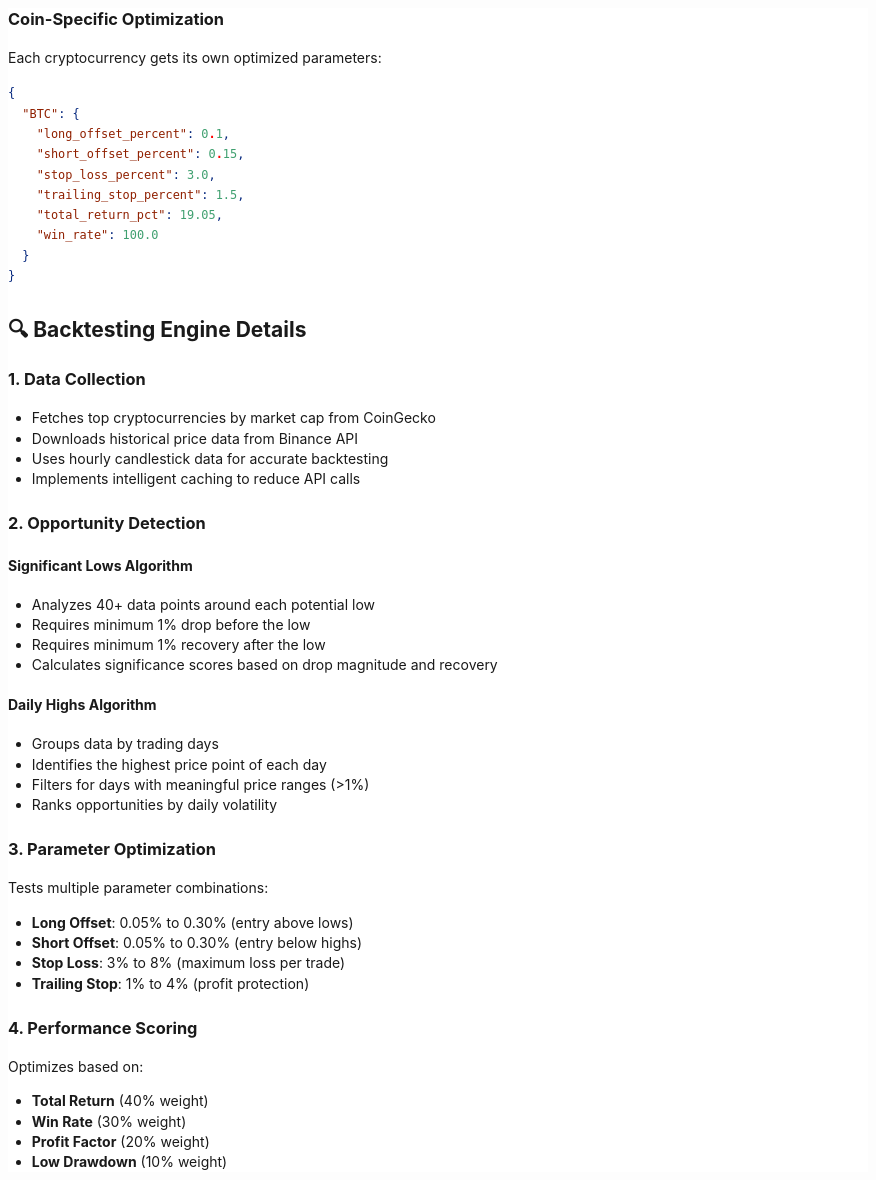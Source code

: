 ### Coin-Specific Optimization
Each cryptocurrency gets its own optimized parameters:
```json
{
  "BTC": {
    "long_offset_percent": 0.1,
    "short_offset_percent": 0.15,
    "stop_loss_percent": 3.0,
    "trailing_stop_percent": 1.5,
    "total_return_pct": 19.05,
    "win_rate": 100.0
  }
}
```

## 🔍 Backtesting Engine Details

### 1. Data Collection
- Fetches top cryptocurrencies by market cap from CoinGecko
- Downloads historical price data from Binance API
- Uses hourly candlestick data for accurate backtesting
- Implements intelligent caching to reduce API calls

### 2. Opportunity Detection

#### Significant Lows Algorithm
- Analyzes 40+ data points around each potential low
- Requires minimum 1% drop before the low
- Requires minimum 1% recovery after the low
- Calculates significance scores based on drop magnitude and recovery

#### Daily Highs Algorithm
- Groups data by trading days
- Identifies the highest price point of each day
- Filters for days with meaningful price ranges (>1%)
- Ranks opportunities by daily volatility

### 3. Parameter Optimization
Tests multiple parameter combinations:
- **Long Offset**: 0.05% to 0.30% (entry above lows)
- **Short Offset**: 0.05% to 0.30% (entry below highs)
- **Stop Loss**: 3% to 8% (maximum loss per trade)
- **Trailing Stop**: 1% to 4% (profit protection)

### 4. Performance Scoring
Optimizes based on:
- **Total Return** (40% weight)
- **Win Rate** (30% weight)
- **Profit Factor** (20% weight)
- **Low Drawdown** (10% weight)
